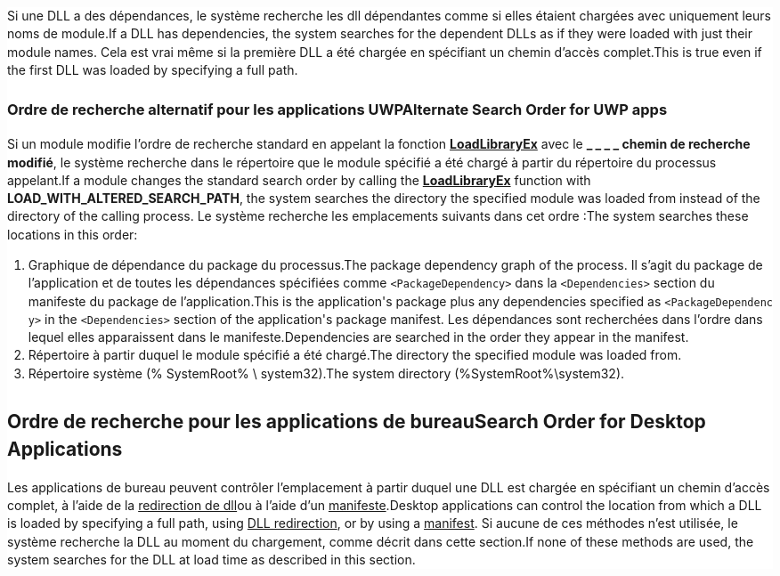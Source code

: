 <span data-ttu-id="cf924-143">Si une DLL a des dépendances, le système recherche les dll dépendantes comme si elles étaient chargées avec uniquement leurs noms de module.</span><span class="sxs-lookup"><span data-stu-id="cf924-143">If a DLL has dependencies, the system searches for the dependent DLLs as if they were loaded with just their module names.</span></span> <span data-ttu-id="cf924-144">Cela est vrai même si la première DLL a été chargée en spécifiant un chemin d’accès complet.</span><span class="sxs-lookup"><span data-stu-id="cf924-144">This is true even if the first DLL was loaded by specifying a full path.</span></span>

### <a name="alternate-search-order-for-uwp-apps"></a><span data-ttu-id="cf924-145">Ordre de recherche alternatif pour les applications UWP</span><span class="sxs-lookup"><span data-stu-id="cf924-145">Alternate Search Order for UWP apps</span></span>

<span data-ttu-id="cf924-146">Si un module modifie l’ordre de recherche standard en appelant la fonction [**LoadLibraryEx**](/windows/desktop/api/LibLoaderAPI/nf-libloaderapi-loadlibraryexa) avec le **\_ \_ \_ \_ chemin de recherche modifié**, le système recherche dans le répertoire que le module spécifié a été chargé à partir du répertoire du processus appelant.</span><span class="sxs-lookup"><span data-stu-id="cf924-146">If a module changes the standard search order by calling the [**LoadLibraryEx**](/windows/desktop/api/LibLoaderAPI/nf-libloaderapi-loadlibraryexa) function with **LOAD\_WITH\_ALTERED\_SEARCH\_PATH**, the system searches the directory the specified module was loaded from instead of the directory of the calling process.</span></span> <span data-ttu-id="cf924-147">Le système recherche les emplacements suivants dans cet ordre :</span><span class="sxs-lookup"><span data-stu-id="cf924-147">The system searches these locations in this order:</span></span>

1.  <span data-ttu-id="cf924-148">Graphique de dépendance du package du processus.</span><span class="sxs-lookup"><span data-stu-id="cf924-148">The package dependency graph of the process.</span></span> <span data-ttu-id="cf924-149">Il s’agit du package de l’application et de toutes les dépendances spécifiées comme `<PackageDependency>` dans la `<Dependencies>` section du manifeste du package de l’application.</span><span class="sxs-lookup"><span data-stu-id="cf924-149">This is the application's package plus any dependencies specified as `<PackageDependency>` in the `<Dependencies>` section of the application's package manifest.</span></span> <span data-ttu-id="cf924-150">Les dépendances sont recherchées dans l’ordre dans lequel elles apparaissent dans le manifeste.</span><span class="sxs-lookup"><span data-stu-id="cf924-150">Dependencies are searched in the order they appear in the manifest.</span></span>
2.  <span data-ttu-id="cf924-151">Répertoire à partir duquel le module spécifié a été chargé.</span><span class="sxs-lookup"><span data-stu-id="cf924-151">The directory the specified module was loaded from.</span></span>
3.  <span data-ttu-id="cf924-152">Répertoire système (% SystemRoot% \\ system32).</span><span class="sxs-lookup"><span data-stu-id="cf924-152">The system directory (%SystemRoot%\\system32).</span></span>

## <a name="search-order-for-desktop-applications"></a><span data-ttu-id="cf924-153">Ordre de recherche pour les applications de bureau</span><span class="sxs-lookup"><span data-stu-id="cf924-153">Search Order for Desktop Applications</span></span>

<span data-ttu-id="cf924-154">Les applications de bureau peuvent contrôler l’emplacement à partir duquel une DLL est chargée en spécifiant un chemin d’accès complet, à l’aide de la [redirection de dll](dynamic-link-library-redirection.md)ou à l’aide d’un [manifeste](/windows/desktop/SbsCs/manifests).</span><span class="sxs-lookup"><span data-stu-id="cf924-154">Desktop applications can control the location from which a DLL is loaded by specifying a full path, using [DLL redirection](dynamic-link-library-redirection.md), or by using a [manifest](/windows/desktop/SbsCs/manifests).</span></span> <span data-ttu-id="cf924-155">Si aucune de ces méthodes n’est utilisée, le système recherche la DLL au moment du chargement, comme décrit dans cette section.</span><span class="sxs-lookup"><span data-stu-id="cf924-155">If none of these methods are used, the system searches for the DLL at load time as described in this section.</span></span>
